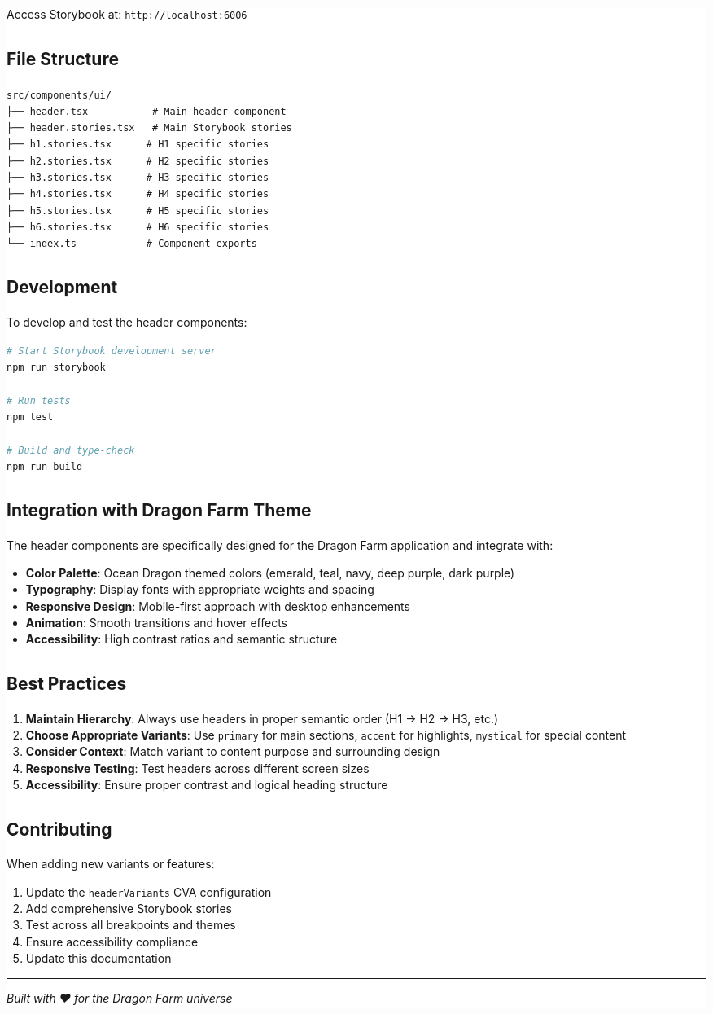 Access Storybook at: `http://localhost:6006`

## File Structure

```
src/components/ui/
├── header.tsx           # Main header component
├── header.stories.tsx   # Main Storybook stories
├── h1.stories.tsx      # H1 specific stories
├── h2.stories.tsx      # H2 specific stories
├── h3.stories.tsx      # H3 specific stories
├── h4.stories.tsx      # H4 specific stories
├── h5.stories.tsx      # H5 specific stories
├── h6.stories.tsx      # H6 specific stories
└── index.ts            # Component exports
```

## Development

To develop and test the header components:

```bash
# Start Storybook development server
npm run storybook

# Run tests
npm test

# Build and type-check
npm run build
```

## Integration with Dragon Farm Theme

The header components are specifically designed for the Dragon Farm application and integrate with:

- **Color Palette**: Ocean Dragon themed colors (emerald, teal, navy, deep purple, dark purple)
- **Typography**: Display fonts with appropriate weights and spacing
- **Responsive Design**: Mobile-first approach with desktop enhancements
- **Animation**: Smooth transitions and hover effects
- **Accessibility**: High contrast ratios and semantic structure

## Best Practices

1. **Maintain Hierarchy**: Always use headers in proper semantic order (H1 → H2 → H3, etc.)
2. **Choose Appropriate Variants**: Use `primary` for main sections, `accent` for highlights, `mystical` for special content
3. **Consider Context**: Match variant to content purpose and surrounding design
4. **Responsive Testing**: Test headers across different screen sizes
5. **Accessibility**: Ensure proper contrast and logical heading structure

## Contributing

When adding new variants or features:

1. Update the `headerVariants` CVA configuration
2. Add comprehensive Storybook stories
3. Test across all breakpoints and themes
4. Ensure accessibility compliance
5. Update this documentation

---

_Built with ❤️ for the Dragon Farm universe_
